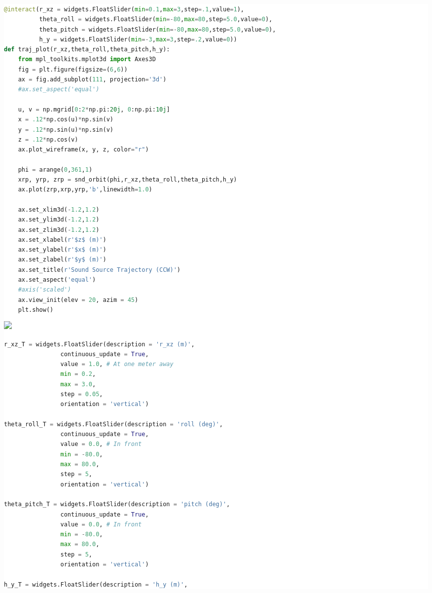 

```python
@interact(r_xz = widgets.FloatSlider(min=0.1,max=3,step=.1,value=1),
          theta_roll = widgets.FloatSlider(min=-80,max=80,step=5.0,value=0),
          theta_pitch = widgets.FloatSlider(min=-80,max=80,step=5.0,value=0),
          h_y = widgets.FloatSlider(min=-3,max=3,step=.2,value=0))
def traj_plot(r_xz,theta_roll,theta_pitch,h_y):
    from mpl_toolkits.mplot3d import Axes3D
    fig = plt.figure(figsize=(6,6))
    ax = fig.add_subplot(111, projection='3d')
    #ax.set_aspect('equal')
    
    u, v = np.mgrid[0:2*np.pi:20j, 0:np.pi:10j]
    x = .12*np.cos(u)*np.sin(v)
    y = .12*np.sin(u)*np.sin(v)
    z = .12*np.cos(v)
    ax.plot_wireframe(x, y, z, color="r")
    
    phi = arange(0,361,1)
    xrp, yrp, zrp = snd_orbit(phi,r_xz,theta_roll,theta_pitch,h_y)
    ax.plot(zrp,xrp,yrp,'b',linewidth=1.0)

    ax.set_xlim3d(-1.2,1.2)
    ax.set_ylim3d(-1.2,1.2)
    ax.set_zlim3d(-1.2,1.2)
    ax.set_xlabel(r'$z$ (m)')
    ax.set_ylabel(r'$x$ (m)')
    ax.set_zlabel(r'$y$ (m)')
    ax.set_title(r'Sound Source Trajectory (CCW)')
    ax.set_aspect('equal')
    #axis('scaled')
    ax.view_init(elev = 20, azim = 45)
    plt.show()
```

<img src="../notebooks/figures/Dynamic_Trajectory_app.png" width="70%">



```python
r_xz_T = widgets.FloatSlider(description = 'r_xz (m)', 
                continuous_update = True,
                value = 1.0, # At one meter away
                min = 0.2, 
                max = 3.0, 
                step = 0.05, 
                orientation = 'vertical')

theta_roll_T = widgets.FloatSlider(description = 'roll (deg)', 
                continuous_update = True,
                value = 0.0, # In front
                min = -80.0, 
                max = 80.0, 
                step = 5, 
                orientation = 'vertical')

theta_pitch_T = widgets.FloatSlider(description = 'pitch (deg)', 
                continuous_update = True,
                value = 0.0, # In front
                min = -80.0, 
                max = 80.0, 
                step = 5, 
                orientation = 'vertical')

h_y_T = widgets.FloatSlider(description = 'h_y (m)', 
```